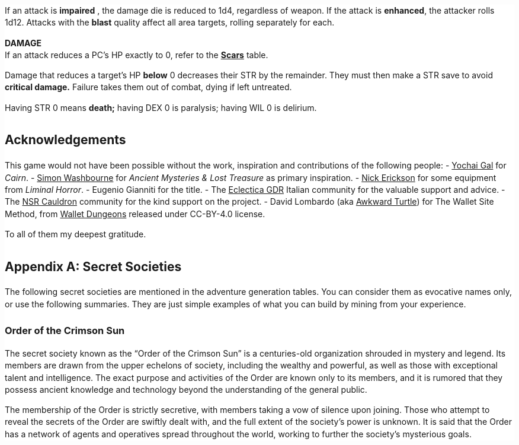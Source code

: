 If an attack is **impaired** , the damage die is reduced to 1d4,
regardless of weapon. If the attack is **enhanced**, the attacker rolls
1d12. Attacks with the **blast** quality affect all area targets,
rolling separately for each.

**DAMAGE**  
If an attack reduces a PC’s HP exactly to 0, refer to the
[**Scars**](/Golden%20Idol-srd#scars-1) table.

Damage that reduces a target’s HP **below** 0 decreases their STR by the
remainder. They must then make a STR save to avoid **critical damage.**
Failure takes them out of combat, dying if left untreated.

Having STR 0 means **death;** having DEX 0 is paralysis; having WIL 0 is
delirium.

## Acknowledgements

This game would not have been possible without the work, inspiration and
contributions of the following people: - [Yochai
Gal](https://newschoolrevolution.com/) for *Cairn*. - [Simon
Washbourne](https://rpggeek.com/rpgdesigner/18574/simon-washbourne) for
*Ancient Mysteries & Lost Treasure* as primary inspiration. - [Nick
Erickson](https://goblinarchives.blot.im/) for some equipment from
*Liminal Horror*. - Eugenio Gianniti for the title. - The [Eclectica
GDR](https://t.me/eclecticagdr) Italian community for the valuable
support and advice. - The [NSR
Cauldron](https://discord.io/newschoolrevolution) community for the kind
support on the project. - David Lombardo (aka [Awkward
Turtle](https://awkwardturtle.itch.io/)) for The Wallet Site Method,
from [Wallet Dungeons](https://awkwardturtle.itch.io/wallet-dungeons)
released under CC-BY-4.0 license.

To all of them my deepest gratitude.

## Appendix A: Secret Societies

The following secret societies are mentioned in the adventure generation
tables. You can consider them as evocative names only, or use the
following summaries. They are just simple examples of what you can build
by mining from your experience.

### Order of the Crimson Sun

The secret society known as the “Order of the Crimson Sun” is a
centuries-old organization shrouded in mystery and legend. Its members
are drawn from the upper echelons of society, including the wealthy and
powerful, as well as those with exceptional talent and intelligence. The
exact purpose and activities of the Order are known only to its members,
and it is rumored that they possess ancient knowledge and technology
beyond the understanding of the general public.

The membership of the Order is strictly secretive, with members taking a
vow of silence upon joining. Those who attempt to reveal the secrets of
the Order are swiftly dealt with, and the full extent of the society’s
power is unknown. It is said that the Order has a network of agents and
operatives spread throughout the world, working to further the society’s
mysterious goals.
